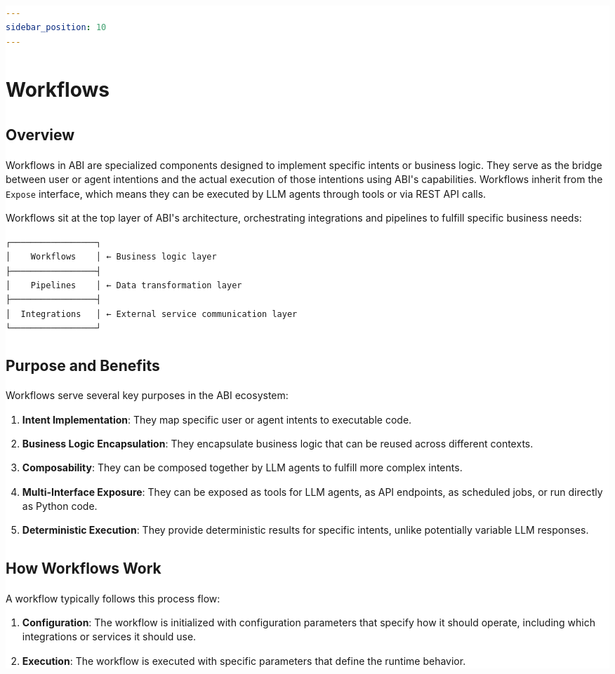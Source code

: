 ```yaml
---
sidebar_position: 10
---
```


# Workflows

## Overview

Workflows in ABI are specialized components designed to implement specific intents or business logic. They serve as the bridge between user or agent intentions and the actual execution of those intentions using ABI's capabilities. Workflows inherit from the `Expose` interface, which means they can be executed by LLM agents through tools or via REST API calls.

Workflows sit at the top layer of ABI's architecture, orchestrating integrations and pipelines to fulfill specific business needs:

```
┌─────────────────┐
│    Workflows    │ ← Business logic layer
├─────────────────┤
│    Pipelines    │ ← Data transformation layer
├─────────────────┤
│  Integrations   │ ← External service communication layer
└─────────────────┘
```

## Purpose and Benefits

Workflows serve several key purposes in the ABI ecosystem:

1. **Intent Implementation**: They map specific user or agent intents to executable code.

2. **Business Logic Encapsulation**: They encapsulate business logic that can be reused across different contexts.

3. **Composability**: They can be composed together by LLM agents to fulfill more complex intents.

4. **Multi-Interface Exposure**: They can be exposed as tools for LLM agents, as API endpoints, as scheduled jobs, or run directly as Python code.

5. **Deterministic Execution**: They provide deterministic results for specific intents, unlike potentially variable LLM responses.

## How Workflows Work

A workflow typically follows this process flow:

1. **Configuration**: The workflow is initialized with configuration parameters that specify how it should operate, including which integrations or services it should use.

2. **Execution**: The workflow is executed with specific parameters that define the runtime behavior.
